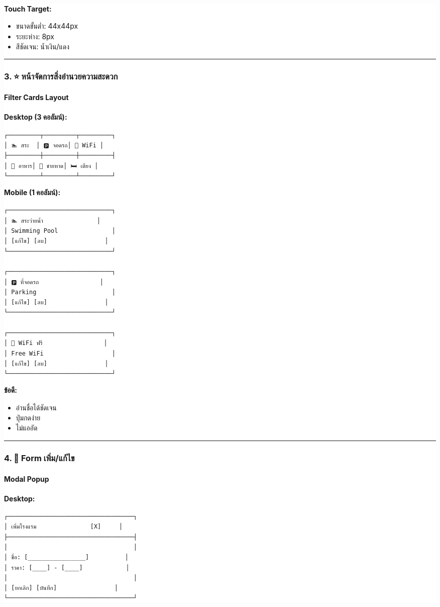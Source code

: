 **Touch Target:**
- ขนาดขั้นต่ำ: 44x44px
- ระยะห่าง: 8px
- สีชัดเจน: น้ำเงิน/แดง

---

### 3. ⭐ **หน้าจัดการสิ่งอำนวยความสะดวก**

#### **Filter Cards Layout**

**Desktop (3 คอลัมน์):**
```
┌─────────┬─────────┬─────────┐
│ 🏊 สระ  │ 🅿️ จอดรถ│ 📶 WiFi │
├─────────┼─────────┼─────────┤
│ 🍳 อาหาร│ 🌊 ชายหาด│ 🛏️ เตียง │
└─────────┴─────────┴─────────┘
```

**Mobile (1 คอลัมน์):**
```
┌─────────────────────────────┐
│ 🏊 สระว่ายน้ำ               │
│ Swimming Pool               │
│ [แก้ไข] [ลบ]                │
└─────────────────────────────┘

┌─────────────────────────────┐
│ 🅿️ ที่จอดรถ                 │
│ Parking                     │
│ [แก้ไข] [ลบ]                │
└─────────────────────────────┘

┌─────────────────────────────┐
│ 📶 WiFi ฟรี                 │
│ Free WiFi                   │
│ [แก้ไข] [ลบ]                │
└─────────────────────────────┘
```

**ข้อดี:**
- อ่านชื่อได้ชัดเจน
- ปุ่มกดง่าย
- ไม่แออัด

---

### 4. 📝 **Form เพิ่ม/แก้ไข**

#### **Modal Popup**

**Desktop:**
```
┌───────────────────────────────────┐
│ เพิ่มโรงแรม               [X]     │
├───────────────────────────────────┤
│                                   │
│ ชื่อ: [________________]          │
│ ราคา: [____] - [____]            │
│                                   │
│ [ยกเลิก] [บันทึก]                │
└───────────────────────────────────┘
```
